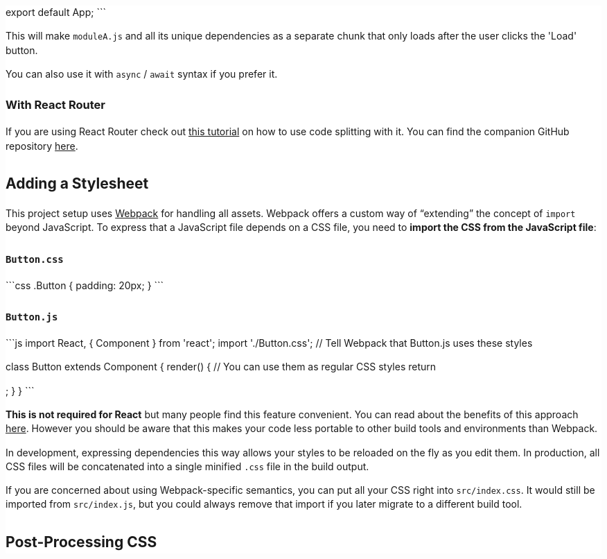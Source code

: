 export default App;
\`\`\`

This will make `moduleA.js` and all its unique dependencies as a separate chunk that only loads after the user clicks the 'Load' button.

You can also use it with `async` / `await` syntax if you prefer it.

### With React Router

If you are using React Router check out [this tutorial][143] on how to use code splitting with it. You can find the companion GitHub repository [here][144].

## Adding a Stylesheet

This project setup uses [Webpack][145] for handling all assets. Webpack offers a custom way of “extending” the concept of `import` beyond JavaScript. To express that a JavaScript file depends on a CSS file, you need to **import the CSS from the JavaScript file**:

### `Button.css`

\`\`\`css
.Button {
  padding: 20px;
}
\`\`\`

### `Button.js`

\`\`\`js
import React, { Component } from 'react';
import './Button.css'; // Tell Webpack that Button.js uses these styles

class Button extends Component {
  render() {
	// You can use them as regular CSS styles
	return <div className="Button" />;
  }
}
\`\`\`

**This is not required for React** but many people find this feature convenient. You can read about the benefits of this approach [here][146]. However you should be aware that this makes your code less portable to other build tools and environments than Webpack.

In development, expressing dependencies this way allows your styles to be reloaded on the fly as you edit them. In production, all CSS files will be concatenated into a single minified `.css` file in the build output.

If you are concerned about using Webpack-specific semantics, you can put all your CSS right into `src/index.css`. It would still be imported from `src/index.js`, but you could always remove that import if you later migrate to a different build tool.

## Post-Processing CSS


[1]:	https://github.com/facebookincubator/create-react-app/blob/master/packages/react-scripts/template/README.md
[2]:	#app-naming-convension
[3]:	#updating-to-new-releases
[4]:	#sending-feedback
[5]:	#folder-structure
[6]:	#available-scripts
[7]:	#npm-start
[8]:	#npm-test
[9]:	#npm-run-build
[10]:	#npm-run-eject
[11]:	#supported-language-features-and-polyfills
[12]:	#syntax-highlighting-in-the-editor
[13]:	#displaying-lint-output-in-the-editor
[14]:	#debugging-in-the-editor
[15]:	#formatting-code-automatically
[16]:	#changing-the-page-title
[17]:	#installing-a-dependency
[18]:	#importing-a-component
[19]:	#code-splitting
[20]:	#adding-a-stylesheet
[21]:	#post-processing-css
[22]:	#adding-a-css-preprocessor-sass-less-etc
[23]:	#adding-images-fonts-and-files
[24]:	#using-the-public-folder
[25]:	#changing-the-html
[26]:	#adding-assets-outside-of-the-module-system
[27]:	#when-to-use-the-public-folder
[28]:	#using-global-variables
[29]:	#adding-bootstrap
[30]:	#using-a-custom-theme
[31]:	#adding-flow
[32]:	#adding-custom-environment-variables
[33]:	#referencing-environment-variables-in-the-html
[34]:	#adding-temporary-environment-variables-in-your-shell
[35]:	#adding-development-environment-variables-in-env
[36]:	#can-i-use-decorators
[37]:	#integrating-with-an-api-backend
[38]:	#node
[39]:	#ruby-on-rails
[40]:	#proxying-api-requests-in-development
[41]:	#invalid-host-header-errors-after-configuring-proxy
[42]:	#configuring-the-proxy-manually
[43]:	#configuring-a-websocket-proxy
[44]:	#using-https-in-development
[45]:	#generating-dynamic-meta-tags-on-the-server
[46]:	#pre-rendering-into-static-html-files
[47]:	#injecting-data-from-the-server-into-the-page
[48]:	#running-tests
[49]:	#filename-conventions
[50]:	#command-line-interface
[51]:	#version-control-integration
[52]:	#writing-tests
[53]:	#testing-components
[54]:	#using-third-party-assertion-libraries
[55]:	#initializing-test-environment
[56]:	#focusing-and-excluding-tests
[57]:	#coverage-reporting
[58]:	#continuous-integration
[59]:	#disabling-jsdom
[60]:	#snapshot-testing
[61]:	#editor-integration
[62]:	#developing-components-in-isolation
[63]:	#getting-started-with-storybook
[64]:	#getting-started-with-styleguidist
[65]:	#making-a-progressive-web-app
[66]:	#opting-out-of-caching
[67]:	#offline-first-considerations
[68]:	#progressive-web-app-metadata
[69]:	#analyzing-the-bundle-size
[70]:	#deployment
[71]:	#static-server
[72]:	#other-solutions
[73]:	#serving-apps-with-client-side-routing
[74]:	#building-for-relative-paths
[75]:	#azure
[76]:	#firebase
[77]:	#github-pages
[78]:	#heroku
[79]:	#netlify
[80]:	#now
[81]:	#s3-and-cloudfront
[82]:	#surge
[83]:	#advanced-configuration
[84]:	#troubleshooting
[85]:	#npm-start-doesnt-detect-changes
[86]:	#npm-test-hangs-on-macos-sierra
[87]:	#npm-run-build-exits-too-early
[88]:	#npm-run-build-fails-on-heroku
[89]:	#npm-run-build-fails-to-minify
[90]:	#momentjs-locales-are-missing
[91]:	#something-missing
[92]:	https://github.com/facebookincubator/create-react-app/blob/master/CHANGELOG.md
[93]:	https://github.com/facebookincubator/create-react-app/blob/master/CHANGELOG.md
[94]:	https://github.com/facebookincubator/create-react-app/issues
[95]:	http://localhost:3000
[96]:	#running-tests
[97]:	#deployment
[98]:	https://github.com/lukehoban/es6features
[99]:	https://github.com/rwaldron/exponentiation-operator
[100]:	https://github.com/tc39/ecmascript-asyncawait
[101]:	https://github.com/sebmarkbage/ecmascript-rest-spread
[102]:	https://github.com/tc39/proposal-dynamic-import
[103]:	https://github.com/tc39/proposal-class-public-fields
[104]:	https://facebook.github.io/react/docs/introducing-jsx.html
[105]:	https://flowtype.org/
[106]:	https://babeljs.io/docs/plugins/#presets-stage-x-experimental-presets-
[107]:	https://medium.com/@cpojer/effective-javascript-codemods-5a6686bb46fb
[108]:	https://en.wikipedia.org/wiki/Polyfill
[109]:	https://developer.mozilla.org/en/docs/Web/JavaScript/Reference/Global_Objects/Object/assign
[110]:	https://github.com/sindresorhus/object-assign
[111]:	https://developer.mozilla.org/en-US/docs/Web/JavaScript/Reference/Global_Objects/Promise
[112]:	https://github.com/then/promise
[113]:	https://developer.mozilla.org/en/docs/Web/API/Fetch_API
[114]:	https://github.com/github/fetch
[115]:	https://babeljs.io/docs/editors
[116]:	https://github.com/jlongster/prettier
[117]:	https://code.visualstudio.com
[118]:	https://www.jetbrains.com/webstorm/
[119]:	https://code.visualstudio.com
[120]:	https://marketplace.visualstudio.com/items?itemName=msjsdiag.debugger-for-chrome
[121]:	#advanced-configuration
[122]:	https://github.com/Microsoft/vscode-chrome-debug/blob/master/README.md#troubleshooting
[123]:	https://www.jetbrains.com/webstorm/
[124]:	https://chrome.google.com/webstore/detail/jetbrains-ide-support/hmhgeddbohgjknpmjagkdomcpobmllji
[125]:	#advanced-configuration
[126]:	https://github.com/prettier/prettier
[127]:	https://prettier.github.io/prettier/
[128]:	https://medium.com/@okonetchnikov/make-linting-great-again-f3890e1ad6b8
[129]:	https://github.com/prettier/prettier#editor-integration
[130]:	#adding-a-stylesheet
[131]:	https://developer.mozilla.org/en-US/docs/Web/API/Document/title
[132]:	https://github.com/nfl/react-helmet
[133]:	#generating-dynamic-meta-tags-on-the-server
[134]:	#pre-rendering-into-static-html-files
[135]:	http://exploringjs.com/es6/ch_modules.html
[136]:	http://stackoverflow.com/questions/36795819/react-native-es-6-when-should-i-use-curly-braces-for-import/36796281#36796281
[137]:	http://stackoverflow.com/questions/36795819/react-native-es-6-when-should-i-use-curly-braces-for-import/36796281#36796281
[138]:	http://exploringjs.com/es6/ch_modules.html
[139]:	https://leanpub.com/understandinges6/read#leanpub-auto-encapsulating-code-with-modules
[140]:	http://2ality.com/2017/01/import-operator.html#loading-code-on-demand
[141]:	https://github.com/tc39/proposal-dynamic-import
[142]:	https://developer.mozilla.org/en-US/docs/Web/JavaScript/Reference/Global_Objects/Promise
[143]:	http://serverless-stack.com/chapters/code-splitting-in-create-react-app.html
[144]:	https://github.com/AnomalyInnovations/serverless-stack-demo-client/tree/code-splitting-in-create-react-app
[145]:	https://webpack.js.org/
[146]:	https://medium.com/seek-ui-engineering/block-element-modifying-your-javascript-components-d7f99fcab52b
[147]:	https://github.com/postcss/autoprefixer
[148]:	https://github.com/postcss/autoprefixer#disabling
[149]:	https://facebook.github.io/react/docs/composition-vs-inheritance.html
[150]:	https://developer.mozilla.org/en-US/docs/Web/HTTP/Basics_of_HTTP/Data_URIs
[151]:	#changing-the-page-title
[152]:	#adding-a-stylesheet
[153]:	#adding-images-fonts-and-files
[154]:	#adding-a-stylesheet
[155]:	#adding-images-fonts-and-files
[156]:	https://developer.mozilla.org/en-US/docs/Web/Manifest
[157]:	http://github.hubspot.com/pace/docs/welcome/
[158]:	https://react-bootstrap.github.io
[159]:	https://gist.githubusercontent.com/gaearon/85d8c067f6af1e56277c82d19fd4da7b/raw/6158dd991b67284e9fc8d70b9d973efe87659d72/App.js
[160]:	https://medium.com/@tacomanator/customizing-create-react-app-aa9ffb88165
[161]:	https://medium.com/@preethikasireddy/why-use-static-types-in-javascript-part-1-8382da1e0adb
[162]:	http://flowtype.org/
[163]:	https://flowtype.org/docs/advanced-configuration.html
[164]:	https://nuclide.io/docs/languages/flow/
[165]:	https://flowtype.org/
[166]:	#injecting-data-from-the-server-into-the-page
[167]:	https://github.com/facebookincubator/create-react-app/issues/865#issuecomment-252199527
[168]:	#generating-dynamic-meta-tags-on-the-server
[169]:	https://github.com/motdotla/dotenv
[170]:	https://docs.travis-ci.com/user/environment-variables/
[171]:	https://devcenter.heroku.com/articles/config-vars
[172]:	https://medium.com/google-developers/exploring-es7-decorators-76ecb65fb841
[173]:	https://www.fullstackreact.com/articles/using-create-react-app-with-a-server/
[174]:	https://github.com/fullstackreact/food-lookup-demo
[175]:	https://www.fullstackreact.com/articles/how-to-get-create-react-app-to-work-with-your-rails-api/
[176]:	https://github.com/fullstackreact/food-lookup-demo-rails
[177]:	http://stackoverflow.com/questions/21854516/understanding-ajax-cors-and-security-considerations
[178]:	#configuring-the-proxy-manually
[179]:	http://enable-cors.org/server_expressjs.html
[180]:	#adding-custom-environment-variables
[181]:	https://medium.com/webpack/webpack-dev-server-middleware-security-issues-1489d950874a
[182]:	https://github.com/webpack/webpack-dev-server/issues/887
[183]:	https://github.com/facebookincubator/create-react-app/issues/2271
[184]:	https://github.com/chimurai/http-proxy-middleware#options
[185]:	https://github.com/nodejitsu/node-http-proxy#options
[186]:	https://socket.io/
[187]:	http://websocket.org/echo.html
[188]:	https://socket.io/docs/
[189]:	https://github.com/websockets/ws
[190]:	https://developer.mozilla.org/en-US/docs/Web/API/WebSocket
[191]:	#proxying-api-requests-in-development
[192]:	https://www.npmjs.com/package/react-snapshot
[193]:	https://github.com/stereobooster/react-snap
[194]:	https://medium.com/superhighfives/an-almost-static-stack-6df0a2791319
[195]:	https://medium.com/node-security/the-most-common-xss-vulnerability-in-react-js-applications-2bdffbcc1fa0
[196]:	https://github.com/facebookincubator/create-react-app/blob/master/CHANGELOG.md#migrating-from-023-to-030
[197]:	https://facebook.github.io/jest/
[198]:	https://facebook.github.io/jest/blog/2016/09/01/jest-15.html
[199]:	https://github.com/tmpvar/jsdom
[200]:	#continuous-integration
[201]:	https://facebook.github.io/jest/docs/en/expect.html#content
[202]:	https://facebook.github.io/jest/docs/en/expect.html#tohavebeencalled
[203]:	http://airbnb.io/enzyme/docs/api/shallow.html
[204]:	http://airbnb.io/enzyme/
[205]:	#initializing-test-environment
[206]:	http://airbnb.io/enzyme/docs/api/mount.html
[207]:	http://airbnb.io/enzyme/
[208]:	http://facebook.github.io/jest/docs/en/expect.html
[209]:	http://chaijs.com/
[210]:	https://github.com/blainekasten/enzyme-matchers
[211]:	#initializing-test-environment
[212]:	https://github.com/facebook/jest/issues/new
[213]:	https://github.com/facebook/jest/pull/1566
[214]:	http://chaijs.com/
[215]:	http://sinonjs.org/
[216]:	https://facebook.github.io/jest/docs/en/configuration.html#collectcoveragefrom-array
[217]:	https://facebook.github.io/jest/docs/en/configuration.html#coveragereporters-array-string
[218]:	https://facebook.github.io/jest/docs/en/configuration.html#coveragethreshold-object
[219]:	https://facebook.github.io/jest/docs/en/configuration.html#snapshotserializers-array-string
[220]:	https://docs.travis-ci.com/user/getting-started/
[221]:	https://travis-ci.org/profile
[222]:	https://docs.travis-ci.com/user/customizing-the-build/
[223]:	https://medium.com/@knowbody/circleci-and-zeits-now-sh-c9b7eebcd3c1
[224]:	https://github.com/facebookincubator/create-react-app/issues/new
[225]:	https://github.com/tmpvar/jsdom
[226]:	https://facebook.github.io/react/docs/top-level-api.html#reactdom.render
[227]:	https://facebook.github.io/react/docs/test-utils.html#renderintodocument
[228]:	https://github.com/facebook/react/blob/34761cf9a252964abfaab6faf74d473ad95d1f21/src/test/ReactTestUtils.js#L83-L91
[229]:	http://airbnb.io/enzyme/docs/api/mount.html
[230]:	http://airbnb.io/enzyme/index.html
[231]:	https://facebook.github.io/react/docs/test-utils.html#shallow-rendering
[232]:	http://airbnb.io/enzyme/docs/api/shallow.html
[233]:	http://airbnb.io/enzyme/index.html
[234]:	http://facebook.github.io/jest/blog/2016/07/27/jest-14.html
[235]:	http://facebook.github.io/jest/blog/2016/07/27/jest-14.html
[236]:	https://code.visualstudio.com
[237]:	https://github.com/orta/vscode-jest
[238]:	https://storybook.js.org
[239]:	https://github.com/storybooks/storybook
[240]:	https://react-styleguidist.js.org/
[241]:	https://github.com/styleguidist/react-styleguidist
[242]:	https://egghead.io/lessons/react-getting-started-with-react-storybook
[243]:	https://github.com/storybooks/storybook
[244]:	https://storybook.js.org/basics/introduction/
[245]:	https://github.com/storybooks/storybook/tree/master/addons/storyshots
[246]:	https://github.com/styleguidist/react-styleguidist
[247]:	https://react-styleguidist.js.org/docs/getting-started.html
[248]:	https://developers.google.com/web/progressive-web-apps/
[249]:	https://github.com/goldhand/sw-precache-webpack-plugin
[250]:	https://developers.google.com/web/fundamentals/instant-and-offline/offline-cookbook/#cache-falling-back-to-network
[251]:	src/app/index.js
[252]:	src/app/index.js
[253]:	https://developers.google.com/web/fundamentals/getting-started/primers/service-workers#you_need_https
[254]:	http://stackoverflow.com/questions/34160509/options-for-testing-service-workers-via-http/34161385#34161385
[255]:	https://jakearchibald.github.io/isserviceworkerready/
[256]:	src/app/registerServiceWorker.js
[257]:	#deployment
[258]:	#deployment
[259]:	http://stackoverflow.com/questions/38843970/service-worker-javascript-update-frequency-every-24-hours
[260]:	#github-pages
[261]:	https://developers.google.com/web/fundamentals/instant-and-offline/offline-ux#inform_the_user_when_the_app_is_ready_for_offline_consumption
[262]:	src/app/registerServiceWorker.js
[263]:	#integrating-with-an-api-backend
[264]:	#npm-run-eject
[265]:	https://github.com/GoogleChrome/sw-precache#runtimecaching-arrayobject
[266]:	../config/webpack.config.prod.js
[267]:	src/public/manifest.json
[268]:	src/public/manifest.json
[269]:	https://developers.google.com/web/fundamentals/engage-and-retain/web-app-manifest/
[270]:	https://www.npmjs.com/package/source-map-explorer
[271]:	https://nodejs.org/
[272]:	https://github.com/zeit/serve
[273]:	https://github.com/zeit/serve
[274]:	https://nodejs.org/
[275]:	http://expressjs.com/
[276]:	https://developer.mozilla.org/en-US/docs/Web/API/History_API#Adding_and_modifying_history_entries
[277]:	https://github.com/ReactTraining/react-router
[278]:	https://httpd.apache.org/
[279]:	http://tomcat.apache.org/
[280]:	https://stackoverflow.com/a/41249464/4878474
[281]:	https://developers.google.com/web/fundamentals/getting-started/primers/service-workers
[282]:	#npm-run-eject
[283]:	https://github.com/GoogleChrome/sw-precache#navigatefallback-string
[284]:	https://github.com/GoogleChrome/sw-precache#navigatefallbackwhitelist-arrayregexp
[285]:	../config/webpack.config.prod.js
[286]:	src/public/manifest.json
[287]:	https://reacttraining.com/react-router/web/api/BrowserRouter/basename-string
[288]:	https://azure.microsoft.com/
[289]:	https://medium.com/@to_pe/deploying-create-react-app-on-microsoft-azure-c0f6686a4321
[290]:	https://firebase.google.com/
[291]:	https://console.firebase.google.com/
[292]:	https://firebase.google.com/docs/web/setup
[293]:	https://pages.github.com/
[294]:	https://myusername.github.io/my-app
[295]:	https://reacttraining.com/react-router/web/api/Router
[296]:	https://github.com/rafrex/spa-github-pages
[297]:	https://www.heroku.com/
[298]:	https://github.com/mars/create-react-app-buildpack
[299]:	https://blog.heroku.com/deploying-react-with-zero-configuration
[300]:	https://www.netlify.com/
[301]:	https://app.netlify.com/signup
[302]:	https://zeit.co/now
[303]:	https://zeit.co/download
[304]:	https://zeit.co/blog/unlimited-static
[305]:	https://aws.amazon.com/s3
[306]:	https://aws.amazon.com/cloudfront/
[307]:	https://medium.com/@omgwtfmarc/deploying-create-react-app-to-s3-or-cloudfront-48dae4ce0af
[308]:	https://surge.sh/
[309]:	https://surge.sh/help/adding-a-200-page-for-client-side-routing
[310]:	#adding-development-environment-variables-in-env
[311]:	https://github.com/sindresorhus/opn#app
[312]:	#building-for-relative-paths
[313]:	https://github.com/facebookincubator/create-react-app/issues/2636
[314]:	https://en.wikipedia.org/wiki/PATH_(variable)
[315]:	https://github.com/facebookincubator/create-react-app/issues/1164
[316]:	https://webpack.js.org/guides/development/#adjusting-your-text-editor
[317]:	https://github.com/webpack/watchpack/issues/42
[318]:	https://webpack.github.io/docs/troubleshooting.html#not-enough-watchers
[319]:	https://github.com/facebookincubator/create-react-app/issues/659
[320]:	https://facebook.github.io/watchman/
[321]:	https://github.com/facebookincubator/create-react-app/issues/713
[322]:	https://github.com/facebook/jest/issues/1767
[323]:	https://github.com/facebook/watchman/issues/358
[324]:	https://github.com/ember-cli/ember-cli/issues/6259
[325]:	http://brew.sh/
[326]:	https://facebook.github.io/watchman/docs/install.html#build-install
[327]:	https://www.digitalocean.com/community/tutorials/how-to-add-swap-on-ubuntu-14-04
[328]:	#resolving-heroku-deployment-errors
[329]:	https://momentjs.com/
[330]:	https://momentjs.com/#multiple-locale-support
[331]:	https://github.com/facebookincubator/create-react-app/issues
[332]:	https://github.com/facebookincubator/create-react-app/edit/master/packages/react-scripts/template/README.md
[image-1]:	http://facebook.github.io/jest/img/blog/15-watch.gif
[image-2]:	http://i.imgur.com/5bFhnTS.png
[image-3]:	https://cloud.githubusercontent.com/assets/49038/20795349/a032308a-b7c8-11e6-9b34-7eeac781003f.png
[image-4]:	http://i.imgur.com/7CIAWpB.gif
